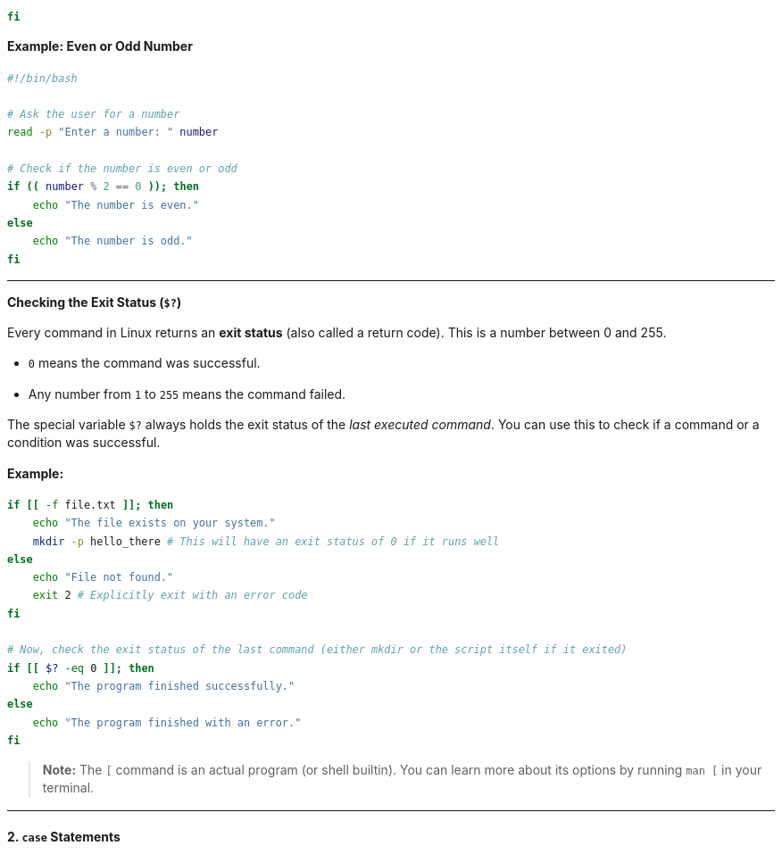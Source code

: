 ```bash
fi
```

**Example: Even or Odd Number**

```bash
#!/bin/bash

# Ask the user for a number
read -p "Enter a number: " number

# Check if the number is even or odd
if (( number % 2 == 0 )); then
    echo "The number is even."
else
    echo "The number is odd."
fi
```

---

**Checking the Exit Status (`$?`)**

Every command in Linux returns an **exit status** (also called a return code). This is a number between 0 and 255.

- `0` means the command was successful.
    
- Any number from `1` to `255` means the command failed.
    

The special variable `$?` always holds the exit status of the _last executed command_. You can use this to check if a command or a condition was successful.

**Example:**

```bash
if [[ -f file.txt ]]; then
    echo "The file exists on your system."
    mkdir -p hello_there # This will have an exit status of 0 if it runs well
else
    echo "File not found."
    exit 2 # Explicitly exit with an error code
fi

# Now, check the exit status of the last command (either mkdir or the script itself if it exited)
if [[ $? -eq 0 ]]; then
    echo "The program finished successfully."
else
    echo "The program finished with an error."
fi
```

> **Note:** The `[` command is an actual program (or shell builtin). You can learn more about its options by running `man [` in your terminal.

---
#### 2. `case` Statements
